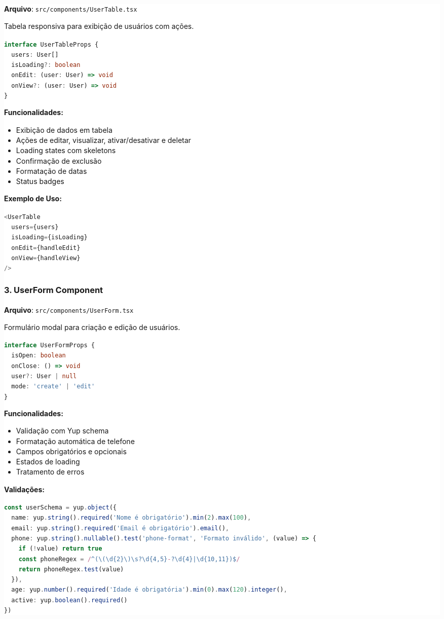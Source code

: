 **Arquivo**: `src/components/UserTable.tsx`

Tabela responsiva para exibição de usuários com ações.

```typescript
interface UserTableProps {
  users: User[]
  isLoading?: boolean
  onEdit: (user: User) => void
  onView?: (user: User) => void
}
```

**Funcionalidades:**
- Exibição de dados em tabela
- Ações de editar, visualizar, ativar/desativar e deletar
- Loading states com skeletons
- Confirmação de exclusão
- Formatação de datas
- Status badges

**Exemplo de Uso:**
```typescript
<UserTable
  users={users}
  isLoading={isLoading}
  onEdit={handleEdit}
  onView={handleView}
/>
```

### 3. UserForm Component

**Arquivo**: `src/components/UserForm.tsx`

Formulário modal para criação e edição de usuários.

```typescript
interface UserFormProps {
  isOpen: boolean
  onClose: () => void
  user?: User | null
  mode: 'create' | 'edit'
}
```

**Funcionalidades:**
- Validação com Yup schema
- Formatação automática de telefone
- Campos obrigatórios e opcionais
- Estados de loading
- Tratamento de erros

**Validações:**
```typescript
const userSchema = yup.object({
  name: yup.string().required('Nome é obrigatório').min(2).max(100),
  email: yup.string().required('Email é obrigatório').email(),
  phone: yup.string().nullable().test('phone-format', 'Formato inválido', (value) => {
    if (!value) return true
    const phoneRegex = /^(\(\d{2}\)\s?\d{4,5}-?\d{4}|\d{10,11})$/
    return phoneRegex.test(value)
  }),
  age: yup.number().required('Idade é obrigatória').min(0).max(120).integer(),
  active: yup.boolean().required()
})
```
